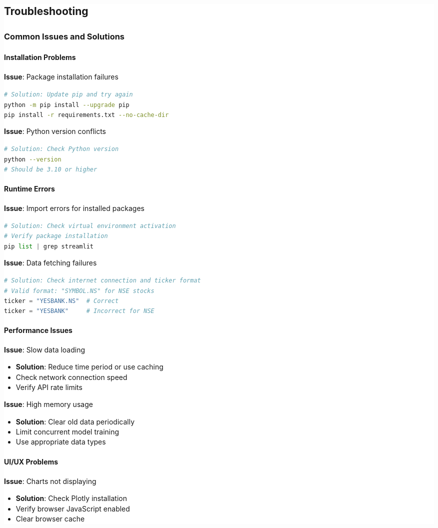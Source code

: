 
## Troubleshooting

### Common Issues and Solutions

#### Installation Problems

**Issue**: Package installation failures
```bash
# Solution: Update pip and try again
python -m pip install --upgrade pip
pip install -r requirements.txt --no-cache-dir
```

**Issue**: Python version conflicts
```bash
# Solution: Check Python version
python --version
# Should be 3.10 or higher
```

#### Runtime Errors

**Issue**: Import errors for installed packages
```python
# Solution: Check virtual environment activation
# Verify package installation
pip list | grep streamlit
```

**Issue**: Data fetching failures
```python
# Solution: Check internet connection and ticker format
# Valid format: "SYMBOL.NS" for NSE stocks
ticker = "YESBANK.NS"  # Correct
ticker = "YESBANK"     # Incorrect for NSE
```

#### Performance Issues

**Issue**: Slow data loading
- **Solution**: Reduce time period or use caching
- Check network connection speed
- Verify API rate limits

**Issue**: High memory usage
- **Solution**: Clear old data periodically
- Limit concurrent model training
- Use appropriate data types

#### UI/UX Problems

**Issue**: Charts not displaying
- **Solution**: Check Plotly installation
- Verify browser JavaScript enabled
- Clear browser cache
